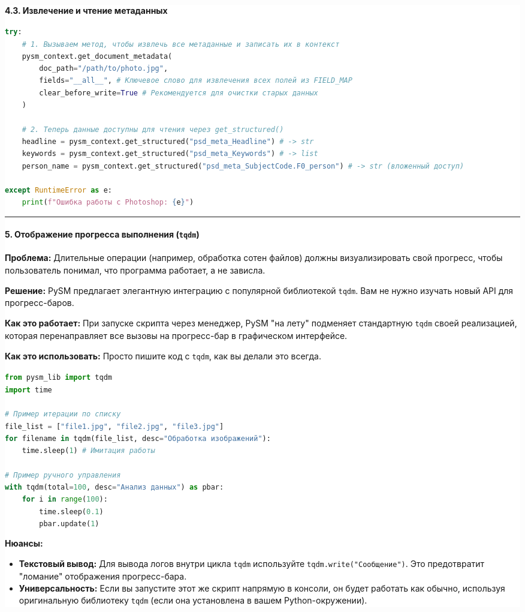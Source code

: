 **4.3. Извлечение и чтение метаданных**
```python
try:
    # 1. Вызываем метод, чтобы извлечь все метаданные и записать их в контекст
    pysm_context.get_document_metadata(
        doc_path="/path/to/photo.jpg",
        fields="__all__", # Ключевое слово для извлечения всех полей из FIELD_MAP
        clear_before_write=True # Рекомендуется для очистки старых данных
    )

    # 2. Теперь данные доступны для чтения через get_structured()
    headline = pysm_context.get_structured("psd_meta_Headline") # -> str
    keywords = pysm_context.get_structured("psd_meta_Keywords") # -> list
    person_name = pysm_context.get_structured("psd_meta_SubjectCode.F0_person") # -> str (вложенный доступ)

except RuntimeError as e:
    print(f"Ошибка работы с Photoshop: {e}")
```

---

#### **5. Отображение прогресса выполнения (`tqdm`)**

**Проблема:** Длительные операции (например, обработка сотен файлов) должны визуализировать свой прогресс, чтобы пользователь понимал, что программа работает, а не зависла.

**Решение:** PySM предлагает элегантную интеграцию с популярной библиотекой `tqdm`. Вам не нужно изучать новый API для прогресс-баров.

**Как это работает:** При запуске скрипта через менеджер, PySM "на лету" подменяет стандартную `tqdm` своей реализацией, которая перенаправляет все вызовы на прогресс-бар в графическом интерфейсе.

**Как это использовать:**
Просто пишите код с `tqdm`, как вы делали это всегда.
```python
from pysm_lib import tqdm
import time

# Пример итерации по списку
file_list = ["file1.jpg", "file2.jpg", "file3.jpg"]
for filename in tqdm(file_list, desc="Обработка изображений"):
    time.sleep(1) # Имитация работы

# Пример ручного управления
with tqdm(total=100, desc="Анализ данных") as pbar:
    for i in range(100):
        time.sleep(0.1)
        pbar.update(1)
```
**Нюансы:**
*   **Текстовый вывод:** Для вывода логов внутри цикла `tqdm` используйте `tqdm.write("Сообщение")`. Это предотвратит "ломание" отображения прогресс-бара.
*   **Универсальность:** Если вы запустите этот же скрипт напрямую в консоли, он будет работать как обычно, используя оригинальную библиотеку `tqdm` (если она установлена в вашем Python-окружении).